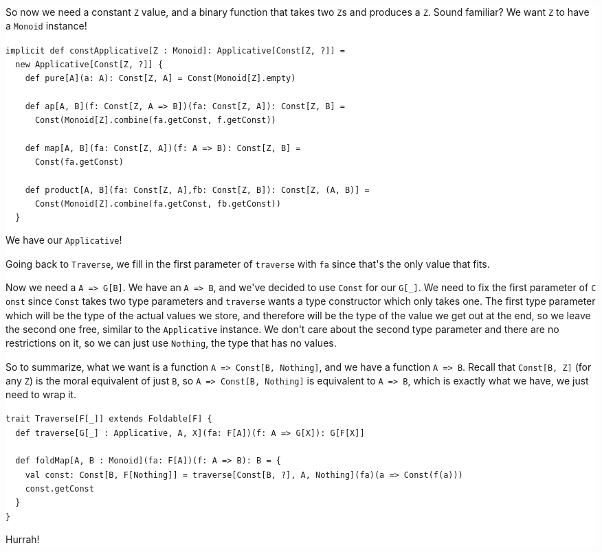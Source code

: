 So now we need a constant `Z` value, and a binary function that takes two `Z`s and produces a `Z`. Sound familiar?
We want `Z` to have a `Monoid` instance!

```tut:silent
implicit def constApplicative[Z : Monoid]: Applicative[Const[Z, ?]] =
  new Applicative[Const[Z, ?]] {
    def pure[A](a: A): Const[Z, A] = Const(Monoid[Z].empty)

    def ap[A, B](f: Const[Z, A => B])(fa: Const[Z, A]): Const[Z, B] =
      Const(Monoid[Z].combine(fa.getConst, f.getConst))
      
    def map[A, B](fa: Const[Z, A])(f: A => B): Const[Z, B] =
      Const(fa.getConst)

    def product[A, B](fa: Const[Z, A],fb: Const[Z, B]): Const[Z, (A, B)] =
      Const(Monoid[Z].combine(fa.getConst, fb.getConst))
  }
```

We have our `Applicative`!

Going back to `Traverse`, we fill in the first parameter of `traverse` with `fa` since that's
the only value that fits.

Now we need a `A => G[B]`. We have an `A => B`, and we've decided to use `Const` for our `G[_]`. We need to
fix the first parameter of `Const` since `Const` takes two type parameters and `traverse` wants a type constructor
which only takes one. The first type parameter which will be the type of the actual values we store, and therefore will
be the type of the value we get out at the end, so we leave the second one free, similar to the `Applicative` instance.
We don't care about the second type parameter and there are no restrictions on it, so we can just use `Nothing`,
the type that has no values.

So to summarize, what we want is a function `A => Const[B, Nothing]`, and we have a function `A => B`. Recall
that `Const[B, Z]` (for any `Z`) is the moral equivalent of just `B`, so `A => Const[B, Nothing]` is equivalent
to `A => B`, which is exactly what we have, we just need to wrap it.

```tut:silent
trait Traverse[F[_]] extends Foldable[F] {
  def traverse[G[_] : Applicative, A, X](fa: F[A])(f: A => G[X]): G[F[X]]

  def foldMap[A, B : Monoid](fa: F[A])(f: A => B): B = {
    val const: Const[B, F[Nothing]] = traverse[Const[B, ?], A, Nothing](fa)(a => Const(f(a)))
    const.getConst
  }
}
```

Hurrah!
